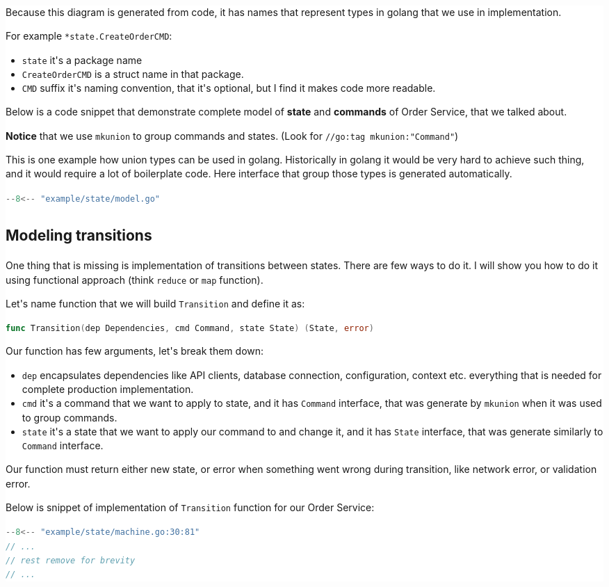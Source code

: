 Because this diagram is generated from code, it has names that represent types in golang that we use in implementation. 

For example `*state.CreateOrderCMD`:

- `state` it's a package name
- `CreateOrderCMD` is a struct name in that package.
- `CMD` suffix it's naming convention, that it's optional, but I find it makes code more readable.


Below is a code snippet that demonstrate complete model of **state** and **commands** of Order Service, that we talked about.

**Notice** that we use `mkunion` to group commands and states. (Look for `//go:tag mkunion:"Command"`)

This is one example how union types can be used in golang. 
Historically in golang it would be very hard to achieve such thing, and it would require a lot of boilerplate code.
Here interface that group those types is generated automatically.

```go title="example/state/model.go"
--8<-- "example/state/model.go"
```

## Modeling transitions
One thing that is missing is implementation of transitions between states. 
There are few ways to do it. I will show you how to do it using functional approach (think  `reduce` or `map` function).

Let's name function that we will build `Transition` and define it as:

```go
func Transition(dep Dependencies, cmd Command, state State) (State, error)
```

Our function has few arguments, let's break them down:

- `dep` encapsulates dependencies like API clients, database connection, configuration, context etc.
   everything that is needed for complete production implementation.
- `cmd` it's a command that we want to apply to state, 
   and it has `Command` interface, that was generate by `mkunion` when it was used to group commands.
- `state` it's a state that we want to apply our command to and change it, 
   and it has `State` interface, that was generate similarly to `Command` interface.


Our function must return either new state, or error when something went wrong during transition, like network error, or validation error.

Below is snippet of implementation of `Transition` function for our Order Service:

```go title="example/state/machine.go"
--8<-- "example/state/machine.go:30:81"
// ...
// rest remove for brevity 
// ...
```
